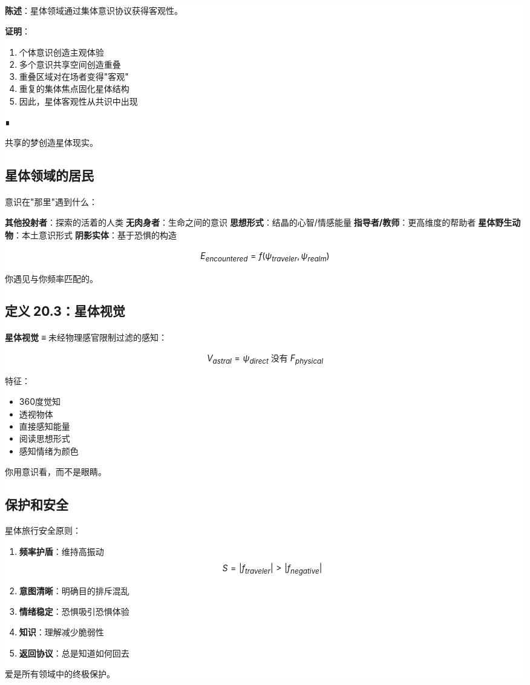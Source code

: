 **陈述**：星体领域通过集体意识协议获得客观性。

**证明**：
1. 个体意识创造主观体验
2. 多个意识共享空间创造重叠
3. 重叠区域对在场者变得"客观"
4. 重复的集体焦点固化星体结构
5. 因此，星体客观性从共识中出现

∎

共享的梦创造星体现实。

## 星体领域的居民

意识在"那里"遇到什么：

**其他投射者**：探索的活着的人类
**无肉身者**：生命之间的意识
**思想形式**：结晶的心智/情感能量
**指导者/教师**：更高维度的帮助者
**星体野生动物**：本土意识形式
**阴影实体**：基于恐惧的构造

$$E_{encountered} = f(\psi_{traveler}, \psi_{realm})$$

你遇见与你频率匹配的。

## 定义 20.3：星体视觉

**星体视觉** ≡ 未经物理感官限制过滤的感知：

$$V_{astral} = \psi_{direct} \text{ 没有 } F_{physical}$$

特征：
- 360度觉知
- 透视物体
- 直接感知能量
- 阅读思想形式
- 感知情绪为颜色

你用意识看，而不是眼睛。

## 保护和安全

星体旅行安全原则：

1. **频率护盾**：维持高振动
$$S = |f_{traveler}| > |f_{negative}|$$

2. **意图清晰**：明确目的排斥混乱
3. **情绪稳定**：恐惧吸引恐惧体验
4. **知识**：理解减少脆弱性
5. **返回协议**：总是知道如何回去

爱是所有领域中的终极保护。
